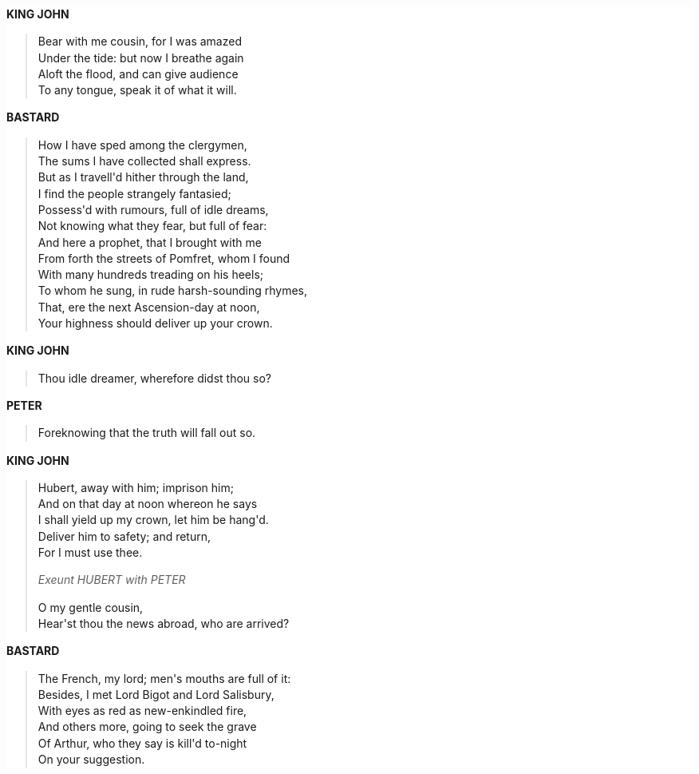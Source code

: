 <A NAME=speech28><b>KING JOHN</b></a>
<blockquote>
<A NAME=140>Bear with me cousin, for I was amazed</A><br>
<A NAME=141>Under the tide: but now I breathe again</A><br>
<A NAME=142>Aloft the flood, and can give audience</A><br>
<A NAME=143>To any tongue, speak it of what it will.</A><br>
</blockquote>

<A NAME=speech29><b>BASTARD</b></a>
<blockquote>
<A NAME=144>How I have sped among the clergymen,</A><br>
<A NAME=145>The sums I have collected shall express.</A><br>
<A NAME=146>But as I travell'd hither through the land,</A><br>
<A NAME=147>I find the people strangely fantasied;</A><br>
<A NAME=148>Possess'd with rumours, full of idle dreams,</A><br>
<A NAME=149>Not knowing what they fear, but full of fear:</A><br>
<A NAME=150>And here a prophet, that I brought with me</A><br>
<A NAME=151>From forth the streets of Pomfret, whom I found</A><br>
<A NAME=152>With many hundreds treading on his heels;</A><br>
<A NAME=153>To whom he sung, in rude harsh-sounding rhymes,</A><br>
<A NAME=154>That, ere the next Ascension-day at noon,</A><br>
<A NAME=155>Your highness should deliver up your crown.</A><br>
</blockquote>

<A NAME=speech30><b>KING JOHN</b></a>
<blockquote>
<A NAME=156>Thou idle dreamer, wherefore didst thou so?</A><br>
</blockquote>

<A NAME=speech31><b>PETER</b></a>
<blockquote>
<A NAME=157>Foreknowing that the truth will fall out so.</A><br>
</blockquote>

<A NAME=speech32><b>KING JOHN</b></a>
<blockquote>
<A NAME=158>Hubert, away with him; imprison him;</A><br>
<A NAME=159>And on that day at noon whereon he says</A><br>
<A NAME=160>I shall yield up my crown, let him be hang'd.</A><br>
<A NAME=161>Deliver him to safety; and return,</A><br>
<A NAME=162>For I must use thee.</A><br>
<p><i>Exeunt HUBERT with PETER</i></p>
<A NAME=163>O my gentle cousin,</A><br>
<A NAME=164>Hear'st thou the news abroad, who are arrived?</A><br>
</blockquote>

<A NAME=speech33><b>BASTARD</b></a>
<blockquote>
<A NAME=165>The French, my lord; men's mouths are full of it:</A><br>
<A NAME=166>Besides, I met Lord Bigot and Lord Salisbury,</A><br>
<A NAME=167>With eyes as red as new-enkindled fire,</A><br>
<A NAME=168>And others more, going to seek the grave</A><br>
<A NAME=169>Of Arthur, who they say is kill'd to-night</A><br>
<A NAME=170>On your suggestion.</A><br>
</blockquote>
